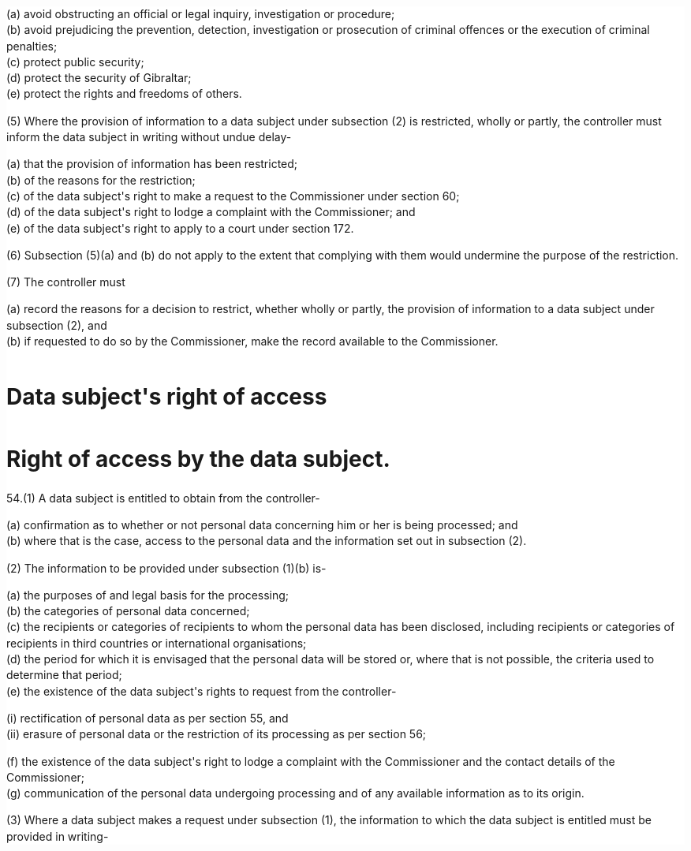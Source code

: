 (a) avoid obstructing an official or legal inquiry, investigation or procedure;  
(b) avoid prejudicing the prevention, detection, investigation or prosecution of criminal offences or the execution of criminal penalties;  
(c) protect public security;  
(d) protect the security of Gibraltar;  
(e) protect the rights and freedoms of others.

(5) Where the provision of information to a data subject under subsection (2) is restricted, wholly or partly, the controller must inform the data subject in writing without undue delay-

(a) that the provision of information has been restricted;  
(b) of the reasons for the restriction;  
(c) of the data subject's right to make a request to the Commissioner under section 60;  
(d) of the data subject's right to lodge a complaint with the Commissioner; and  
(e) of the data subject's right to apply to a court under section 172.

(6) Subsection (5)(a) and (b) do not apply to the extent that complying with them would undermine the purpose of the restriction.

(7) The controller must

(a) record the reasons for a decision to restrict, whether wholly or partly, the provision of information to a data subject under subsection (2), and  
(b) if requested to do so by the Commissioner, make the record available to the Commissioner.

# Data subject's right of access

# Right of access by the data subject.

54.(1) A data subject is entitled to obtain from the controller-

(a) confirmation as to whether or not personal data concerning him or her is being processed; and  
(b) where that is the case, access to the personal data and the information set out in subsection (2).

(2) The information to be provided under subsection (1)(b) is-

(a) the purposes of and legal basis for the processing;  
(b) the categories of personal data concerned;  
(c) the recipients or categories of recipients to whom the personal data has been disclosed, including recipients or categories of recipients in third countries or international organisations;  
(d) the period for which it is envisaged that the personal data will be stored or, where that is not possible, the criteria used to determine that period;  
(e) the existence of the data subject's rights to request from the controller-

(i) rectification of personal data as per section 55, and  
(ii) erasure of personal data or the restriction of its processing as per section 56;

(f) the existence of the data subject's right to lodge a complaint with the Commissioner and the contact details of the Commissioner;  
(g) communication of the personal data undergoing processing and of any available information as to its origin.

(3) Where a data subject makes a request under subsection (1), the information to which the data subject is entitled must be provided in writing-
